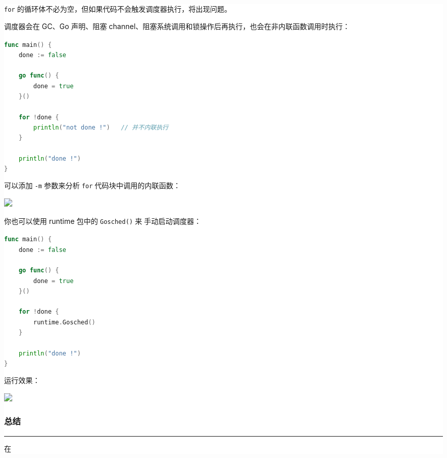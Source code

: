 `for` 的循环体不必为空，但如果代码不会触发调度器执行，将出现问题。

调度器会在 GC、Go 声明、阻塞 channel、阻塞系统调用和锁操作后再执行，也会在非内联函数调用时执行：

```go
func main() {
	done := false

	go func() {
		done = true
	}()

	for !done {
		println("not done !")	// 并不内联执行
	}

	println("done !")
}
```

可以添加 `-m` 参数来分析 `for` 代码块中调用的内联函数：

 ![](http://p2j5s8fmr.bkt.clouddn.com/not-inlined.png)



你也可以使用 runtime 包中的 `Gosched()` 来 手动启动调度器：

```go
func main() {
	done := false

	go func() {
		done = true
	}()

	for !done {
		runtime.Gosched()
	}

	println("done !")
}
```
运行效果：

 ![](http://p2j5s8fmr.bkt.clouddn.com/gosched.png)





### 总结

---

在

